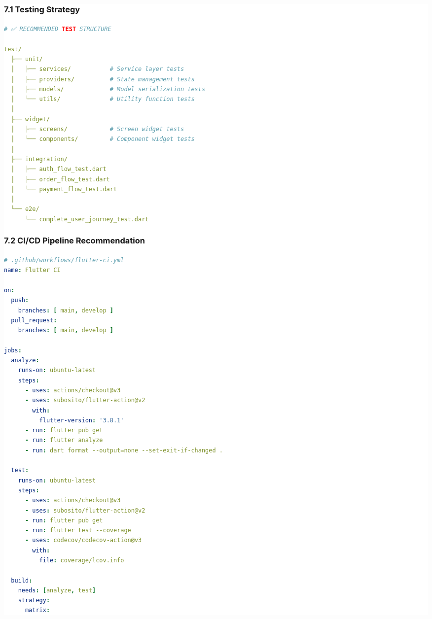 ### 7.1 Testing Strategy

```yaml
# ✅ RECOMMENDED TEST STRUCTURE

test/
  ├── unit/
  │   ├── services/           # Service layer tests
  │   ├── providers/          # State management tests
  │   ├── models/             # Model serialization tests
  │   └── utils/              # Utility function tests
  │
  ├── widget/
  │   ├── screens/            # Screen widget tests
  │   └── components/         # Component widget tests
  │
  ├── integration/
  │   ├── auth_flow_test.dart
  │   ├── order_flow_test.dart
  │   └── payment_flow_test.dart
  │
  └── e2e/
      └── complete_user_journey_test.dart
```

### 7.2 CI/CD Pipeline Recommendation

```yaml
# .github/workflows/flutter-ci.yml
name: Flutter CI

on:
  push:
    branches: [ main, develop ]
  pull_request:
    branches: [ main, develop ]

jobs:
  analyze:
    runs-on: ubuntu-latest
    steps:
      - uses: actions/checkout@v3
      - uses: subosito/flutter-action@v2
        with:
          flutter-version: '3.8.1'
      - run: flutter pub get
      - run: flutter analyze
      - run: dart format --output=none --set-exit-if-changed .
      
  test:
    runs-on: ubuntu-latest
    steps:
      - uses: actions/checkout@v3
      - uses: subosito/flutter-action@v2
      - run: flutter pub get
      - run: flutter test --coverage
      - uses: codecov/codecov-action@v3
        with:
          file: coverage/lcov.info
          
  build:
    needs: [analyze, test]
    strategy:
      matrix:
```